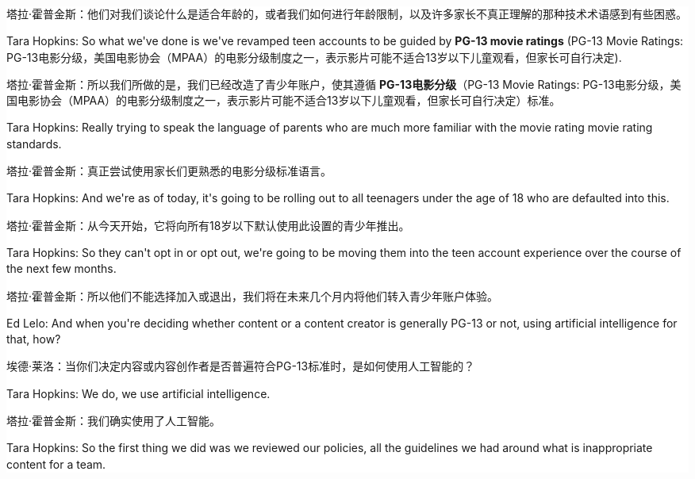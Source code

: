 塔拉·霍普金斯：他们对我们谈论什么是适合年龄的，或者我们如何进行年龄限制，以及许多家长不真正理解的那种技术术语感到有些困惑。

Tara Hopkins: So what we've done is we've revamped teen accounts to be guided by **PG-13 movie ratings** (PG-13 Movie Ratings: PG-13电影分级，美国电影协会（MPAA）的电影分级制度之一，表示影片可能不适合13岁以下儿童观看，但家长可自行决定).

塔拉·霍普金斯：所以我们所做的是，我们已经改造了青少年账户，使其遵循 **PG-13电影分级**（PG-13 Movie Ratings: PG-13电影分级，美国电影协会（MPAA）的电影分级制度之一，表示影片可能不适合13岁以下儿童观看，但家长可自行决定）标准。

Tara Hopkins: Really trying to speak the language of parents who are much more familiar with the movie rating movie rating standards.

塔拉·霍普金斯：真正尝试使用家长们更熟悉的电影分级标准语言。

Tara Hopkins: And we're as of today, it's going to be rolling out to all teenagers under the age of 18 who are defaulted into this.

塔拉·霍普金斯：从今天开始，它将向所有18岁以下默认使用此设置的青少年推出。

Tara Hopkins: So they can't opt in or opt out, we're going to be moving them into the teen account experience over the course of the next few months.

塔拉·霍普金斯：所以他们不能选择加入或退出，我们将在未来几个月内将他们转入青少年账户体验。

Ed Lelo: And when you're deciding whether content or a content creator is generally PG-13 or not, using artificial intelligence for that, how?

埃德·莱洛：当你们决定内容或内容创作者是否普遍符合PG-13标准时，是如何使用人工智能的？

Tara Hopkins: We do, we use artificial intelligence.

塔拉·霍普金斯：我们确实使用了人工智能。

Tara Hopkins: So the first thing we did was we reviewed our policies, all the guidelines we had around what is inappropriate content for a team.

